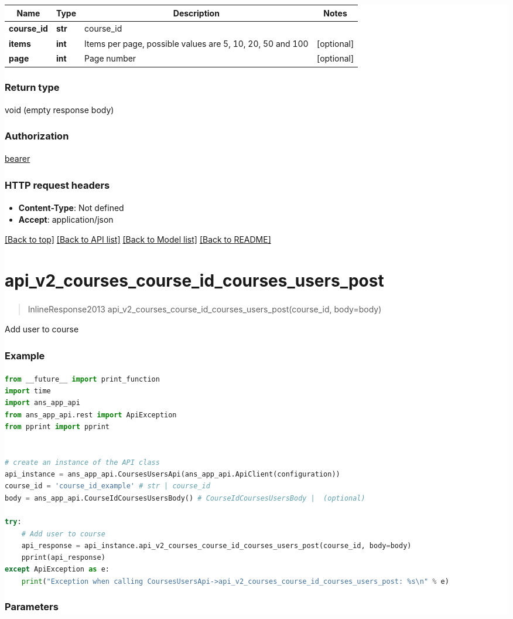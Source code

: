 Name | Type | Description  | Notes
------------- | ------------- | ------------- | -------------
 **course_id** | **str**| course_id | 
 **items** | **int**| Items per page, possible values are 5, 10, 20, 50 and 100 | [optional] 
 **page** | **int**| Page number | [optional] 

### Return type

void (empty response body)

### Authorization

[bearer](../README.md#bearer)

### HTTP request headers

 - **Content-Type**: Not defined
 - **Accept**: application/json

[[Back to top]](#) [[Back to API list]](../README.md#documentation-for-api-endpoints) [[Back to Model list]](../README.md#documentation-for-models) [[Back to README]](../README.md)

# **api_v2_courses_course_id_courses_users_post**
> InlineResponse2013 api_v2_courses_course_id_courses_users_post(course_id, body=body)

Add user to course

### Example
```python
from __future__ import print_function
import time
import ans_app_api
from ans_app_api.rest import ApiException
from pprint import pprint


# create an instance of the API class
api_instance = ans_app_api.CoursesUsersApi(ans_app_api.ApiClient(configuration))
course_id = 'course_id_example' # str | course_id
body = ans_app_api.CourseIdCoursesUsersBody() # CourseIdCoursesUsersBody |  (optional)

try:
    # Add user to course
    api_response = api_instance.api_v2_courses_course_id_courses_users_post(course_id, body=body)
    pprint(api_response)
except ApiException as e:
    print("Exception when calling CoursesUsersApi->api_v2_courses_course_id_courses_users_post: %s\n" % e)
```

### Parameters
